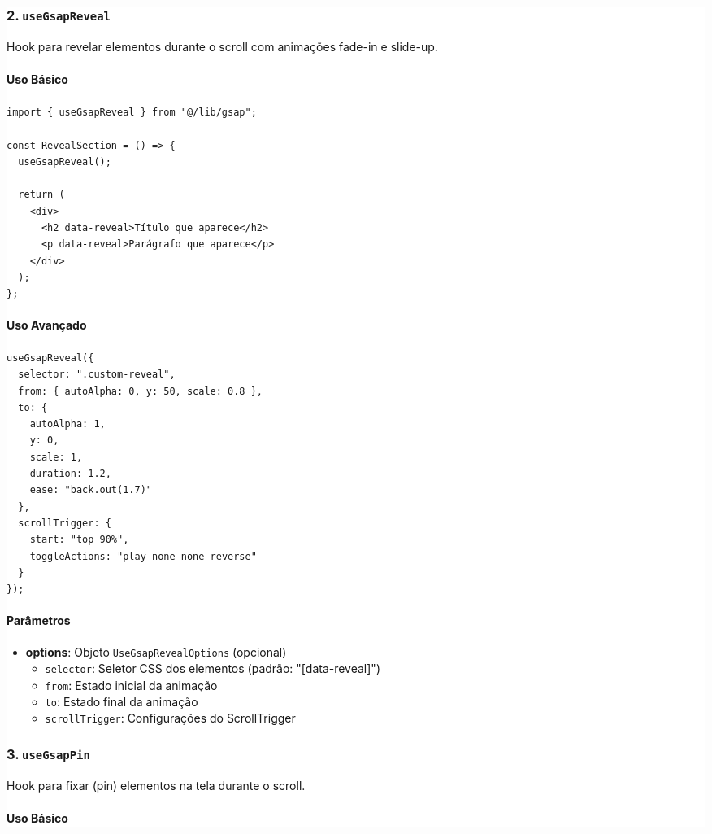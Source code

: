### 2. `useGsapReveal`

Hook para revelar elementos durante o scroll com animações fade-in e slide-up.

#### Uso Básico

```tsx
import { useGsapReveal } from "@/lib/gsap";

const RevealSection = () => {
  useGsapReveal();

  return (
    <div>
      <h2 data-reveal>Título que aparece</h2>
      <p data-reveal>Parágrafo que aparece</p>
    </div>
  );
};
```

#### Uso Avançado

```tsx
useGsapReveal({
  selector: ".custom-reveal",
  from: { autoAlpha: 0, y: 50, scale: 0.8 },
  to: {
    autoAlpha: 1,
    y: 0,
    scale: 1,
    duration: 1.2,
    ease: "back.out(1.7)"
  },
  scrollTrigger: {
    start: "top 90%",
    toggleActions: "play none none reverse"
  }
});
```

#### Parâmetros

- **options**: Objeto `UseGsapRevealOptions` (opcional)
  - `selector`: Seletor CSS dos elementos (padrão: "[data-reveal]")
  - `from`: Estado inicial da animação
  - `to`: Estado final da animação
  - `scrollTrigger`: Configurações do ScrollTrigger

### 3. `useGsapPin`

Hook para fixar (pin) elementos na tela durante o scroll.

#### Uso Básico
